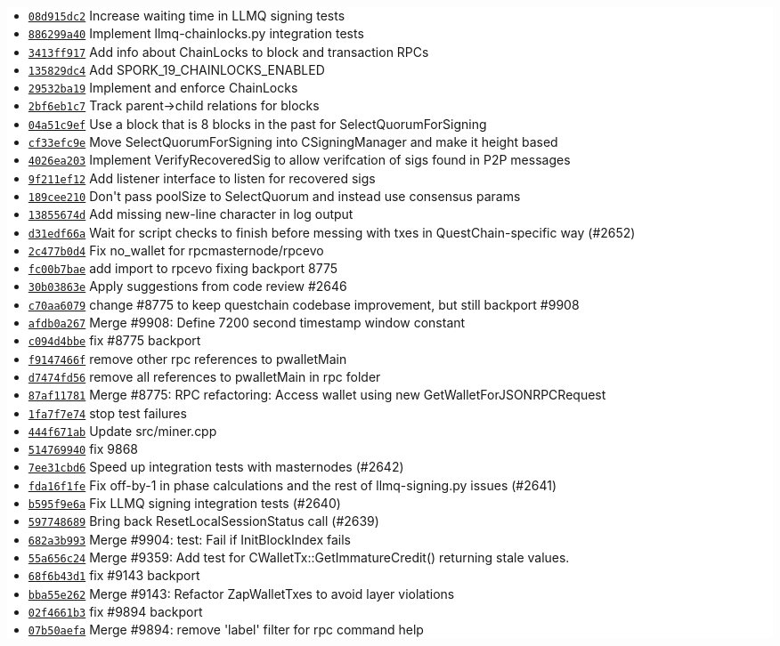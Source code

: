 - [`08d915dc2`](https://github.com/questchainpay/questchain/commit/08d915dc2) Increase waiting time in LLMQ signing tests
- [`886299a40`](https://github.com/questchainpay/questchain/commit/886299a40) Implement llmq-chainlocks.py integration tests
- [`3413ff917`](https://github.com/questchainpay/questchain/commit/3413ff917) Add info about ChainLocks to block and transaction RPCs
- [`135829dc4`](https://github.com/questchainpay/questchain/commit/135829dc4) Add SPORK_19_CHAINLOCKS_ENABLED
- [`29532ba19`](https://github.com/questchainpay/questchain/commit/29532ba19) Implement and enforce ChainLocks
- [`2bf6eb1c7`](https://github.com/questchainpay/questchain/commit/2bf6eb1c7) Track parent->child relations for blocks
- [`04a51c9ef`](https://github.com/questchainpay/questchain/commit/04a51c9ef) Use a block that is 8 blocks in the past for SelectQuorumForSigning
- [`cf33efc9e`](https://github.com/questchainpay/questchain/commit/cf33efc9e) Move SelectQuorumForSigning into CSigningManager and make it height based
- [`4026ea203`](https://github.com/questchainpay/questchain/commit/4026ea203) Implement VerifyRecoveredSig to allow verifcation of sigs found in P2P messages
- [`9f211ef12`](https://github.com/questchainpay/questchain/commit/9f211ef12) Add listener interface to listen for recovered sigs
- [`189cee210`](https://github.com/questchainpay/questchain/commit/189cee210) Don't pass poolSize to SelectQuorum and instead use consensus params
- [`13855674d`](https://github.com/questchainpay/questchain/commit/13855674d) Add missing new-line character in log output
- [`d31edf66a`](https://github.com/questchainpay/questchain/commit/d31edf66a) Wait for script checks to finish before messing with txes in QuestChain-specific way (#2652)
- [`2c477b0d4`](https://github.com/questchainpay/questchain/commit/2c477b0d4) Fix no_wallet for rpcmasternode/rpcevo
- [`fc00b7bae`](https://github.com/questchainpay/questchain/commit/fc00b7bae) add import to rpcevo fixing backport 8775
- [`30b03863e`](https://github.com/questchainpay/questchain/commit/30b03863e) Apply suggestions from code review #2646
- [`c70aa6079`](https://github.com/questchainpay/questchain/commit/c70aa6079) change #8775 to keep questchain codebase improvement, but still backport #9908
- [`afdb0a267`](https://github.com/questchainpay/questchain/commit/afdb0a267) Merge #9908: Define 7200 second timestamp window constant
- [`c094d4bbe`](https://github.com/questchainpay/questchain/commit/c094d4bbe) fix #8775 backport
- [`f9147466f`](https://github.com/questchainpay/questchain/commit/f9147466f) remove other rpc references to pwalletMain
- [`d7474fd56`](https://github.com/questchainpay/questchain/commit/d7474fd56) remove all references to pwalletMain in rpc folder
- [`87af11781`](https://github.com/questchainpay/questchain/commit/87af11781) Merge #8775: RPC refactoring: Access wallet using new GetWalletForJSONRPCRequest
- [`1fa7f7e74`](https://github.com/questchainpay/questchain/commit/1fa7f7e74) stop test failures
- [`444f671ab`](https://github.com/questchainpay/questchain/commit/444f671ab) Update src/miner.cpp
- [`514769940`](https://github.com/questchainpay/questchain/commit/514769940) fix 9868
- [`7ee31cbd6`](https://github.com/questchainpay/questchain/commit/7ee31cbd6) Speed up integration tests with masternodes (#2642)
- [`fda16f1fe`](https://github.com/questchainpay/questchain/commit/fda16f1fe) Fix off-by-1 in phase calculations and the rest of llmq-signing.py issues (#2641)
- [`b595f9e6a`](https://github.com/questchainpay/questchain/commit/b595f9e6a) Fix LLMQ signing integration tests (#2640)
- [`597748689`](https://github.com/questchainpay/questchain/commit/597748689) Bring back ResetLocalSessionStatus call (#2639)
- [`682a3b993`](https://github.com/questchainpay/questchain/commit/682a3b993) Merge #9904: test: Fail if InitBlockIndex fails
- [`55a656c24`](https://github.com/questchainpay/questchain/commit/55a656c24) Merge #9359: Add test for CWalletTx::GetImmatureCredit() returning stale values.
- [`68f6b43d1`](https://github.com/questchainpay/questchain/commit/68f6b43d1) fix #9143 backport
- [`bba55e262`](https://github.com/questchainpay/questchain/commit/bba55e262) Merge #9143: Refactor ZapWalletTxes to avoid layer violations
- [`02f4661b3`](https://github.com/questchainpay/questchain/commit/02f4661b3) fix #9894 backport
- [`07b50aefa`](https://github.com/questchainpay/questchain/commit/07b50aefa) Merge #9894: remove 'label' filter for rpc command help